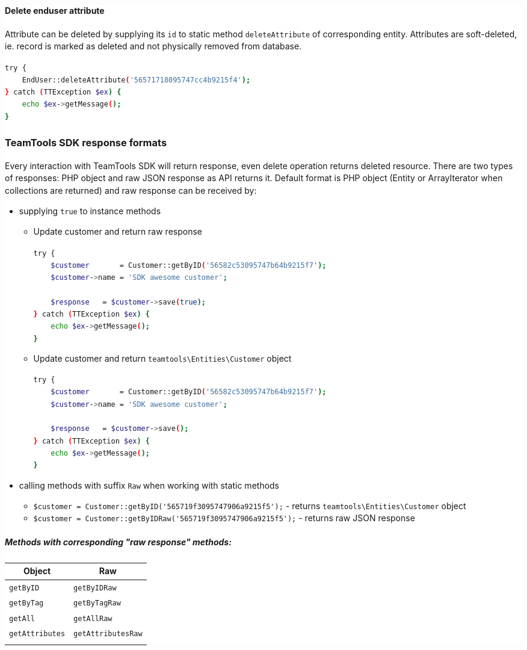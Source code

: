 #### Delete enduser attribute

Attribute can be deleted by supplying its `id` to static method `deleteAttribute` of corresponding entity. Attributes are soft-deleted, 
ie. record is marked as deleted and not physically removed from database.

```sh
try {
    EndUser::deleteAttribute('56571718095747cc4b9215f4');
} catch (TTException $ex) {
    echo $ex->getMessage();
}
```

### TeamTools SDK response formats
Every interaction with TeamTools SDK will return response, even delete operation returns deleted resource. 
There are two types of responses: PHP object and raw JSON response as API returns it. Default format is 
PHP object (Entity or ArrayIterator when collections are returned) and raw response can be received by:

* supplying `true` to instance methods
  * Update customer and return raw response
    ```sh
    try {
        $customer       = Customer::getByID('56582c53095747b64b9215f7');
        $customer->name = 'SDK awesome customer';

        $response   = $customer->save(true);
    } catch (TTException $ex) {
        echo $ex->getMessage();
    }
    ```
  * Update customer and return `teamtools\Entities\Customer` object
    ```sh
    try {
        $customer       = Customer::getByID('56582c53095747b64b9215f7');
        $customer->name = 'SDK awesome customer';

        $response   = $customer->save();
    } catch (TTException $ex) {
        echo $ex->getMessage();
    }
    ```

* calling methods with suffix `Raw` when working with static methods
  * `$customer = Customer::getByID('565719f3095747906a9215f5');` - returns `teamtools\Entities\Customer` object
  * `$customer = Customer::getByIDRaw('565719f3095747906a9215f5');` - returns raw JSON response

##### Methods with corresponding "raw response" methods:

Object          | Raw
----------------|------------------
`getByID`       | `getByIDRaw`
`getByTag`      | `getByTagRaw`
`getAll`        | `getAllRaw`
`getAttributes` | `getAttributesRaw`
                |
